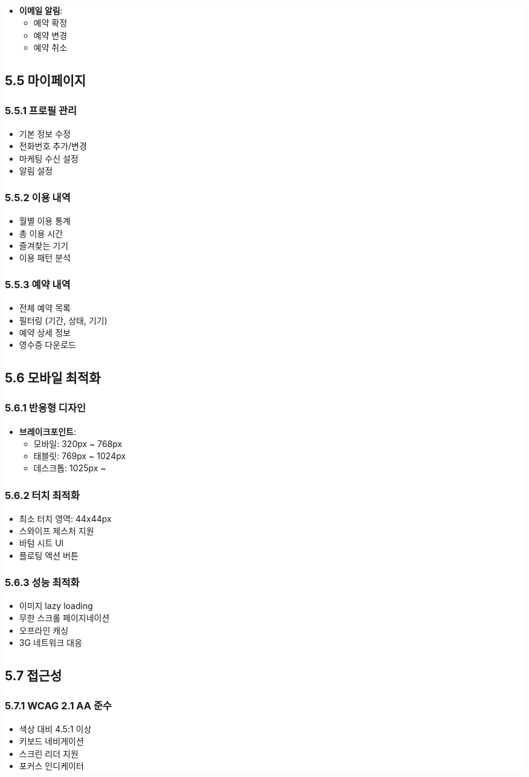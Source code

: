 - **이메일 알림**:
  - 예약 확정
  - 예약 변경
  - 예약 취소

## 5.5 마이페이지

### 5.5.1 프로필 관리
- 기본 정보 수정
- 전화번호 추가/변경
- 마케팅 수신 설정
- 알림 설정

### 5.5.2 이용 내역
- 월별 이용 통계
- 총 이용 시간
- 즐겨찾는 기기
- 이용 패턴 분석

### 5.5.3 예약 내역
- 전체 예약 목록
- 필터링 (기간, 상태, 기기)
- 예약 상세 정보
- 영수증 다운로드

## 5.6 모바일 최적화

### 5.6.1 반응형 디자인
- **브레이크포인트**:
  - 모바일: 320px ~ 768px
  - 태블릿: 769px ~ 1024px
  - 데스크톱: 1025px ~

### 5.6.2 터치 최적화
- 최소 터치 영역: 44x44px
- 스와이프 제스처 지원
- 바텀 시트 UI
- 플로팅 액션 버튼

### 5.6.3 성능 최적화
- 이미지 lazy loading
- 무한 스크롤 페이지네이션
- 오프라인 캐싱
- 3G 네트워크 대응

## 5.7 접근성

### 5.7.1 WCAG 2.1 AA 준수
- 색상 대비 4.5:1 이상
- 키보드 네비게이션
- 스크린 리더 지원
- 포커스 인디케이터
